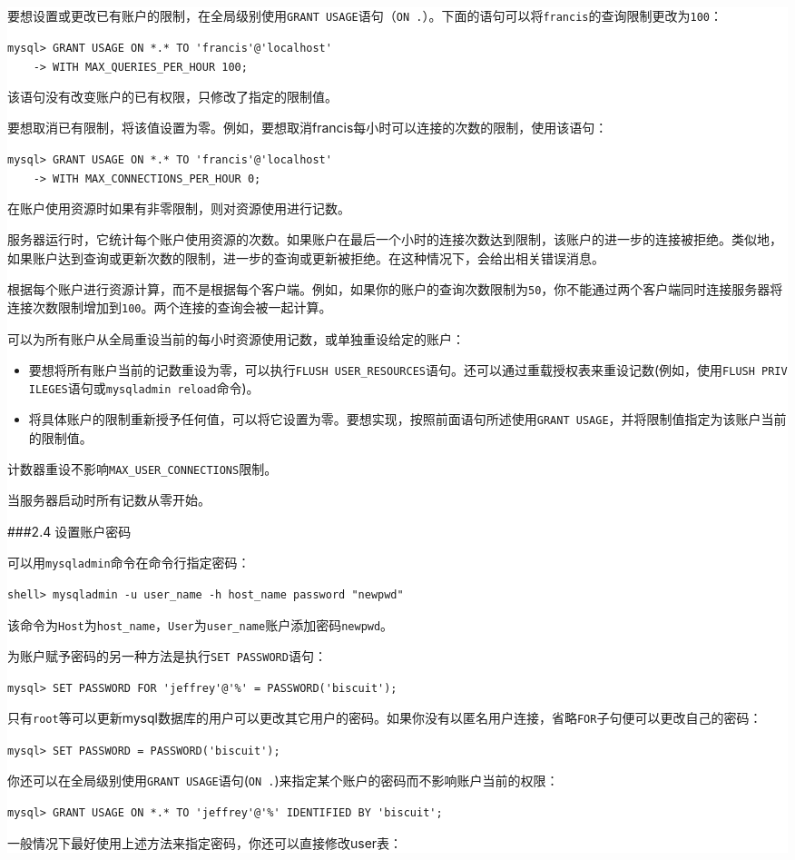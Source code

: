 要想设置或更改已有账户的限制，在全局级别使用`GRANT USAGE`语句（`ON .`）。下面的语句可以将`francis`的查询限制更改为`100`：

```
mysql> GRANT USAGE ON *.* TO 'francis'@'localhost'
    -> WITH MAX_QUERIES_PER_HOUR 100;
```

该语句没有改变账户的已有权限，只修改了指定的限制值。

要想取消已有限制，将该值设置为零。例如，要想取消francis每小时可以连接的次数的限制，使用该语句：

```
mysql> GRANT USAGE ON *.* TO 'francis'@'localhost'
    -> WITH MAX_CONNECTIONS_PER_HOUR 0;
```

在账户使用资源时如果有非零限制，则对资源使用进行记数。

服务器运行时，它统计每个账户使用资源的次数。如果账户在最后一个小时的连接次数达到限制，该账户的进一步的连接被拒绝。类似地，如果账户达到查询或更新次数的限制，进一步的查询或更新被拒绝。在这种情况下，会给出相关错误消息。

根据每个账户进行资源计算，而不是根据每个客户端。例如，如果你的账户的查询次数限制为`50`，你不能通过两个客户端同时连接服务器将连接次数限制增加到`100`。两个连接的查询会被一起计算。

可以为所有账户从全局重设当前的每小时资源使用记数，或单独重设给定的账户：

 - 要想将所有账户当前的记数重设为零，可以执行`FLUSH USER_RESOURCES`语句。还可以通过重载授权表来重设记数(例如，使用`FLUSH PRIVILEGES`语句或`mysqladmin reload`命令)。

 - 将具体账户的限制重新授予任何值，可以将它设置为零。要想实现，按照前面语句所述使用`GRANT USAGE`，并将限制值指定为该账户当前的限制值。

计数器重设不影响`MAX_USER_CONNECTIONS`限制。

当服务器启动时所有记数从零开始。

###2.4 设置账户密码

可以用`mysqladmin`命令在命令行指定密码：

```
shell> mysqladmin -u user_name -h host_name password "newpwd"
```

该命令为`Host`为`host_name`，`User`为`user_name`账户添加密码`newpwd`。

为账户赋予密码的另一种方法是执行`SET PASSWORD`语句：

```
mysql> SET PASSWORD FOR 'jeffrey'@'%' = PASSWORD('biscuit');
```

只有`root`等可以更新mysql数据库的用户可以更改其它用户的密码。如果你没有以匿名用户连接，省略`FOR`子句便可以更改自己的密码：

```
mysql> SET PASSWORD = PASSWORD('biscuit');
```

你还可以在全局级别使用`GRANT USAGE`语句(`ON .`)来指定某个账户的密码而不影响账户当前的权限：

```
mysql> GRANT USAGE ON *.* TO 'jeffrey'@'%' IDENTIFIED BY 'biscuit';
```

一般情况下最好使用上述方法来指定密码，你还可以直接修改user表：
